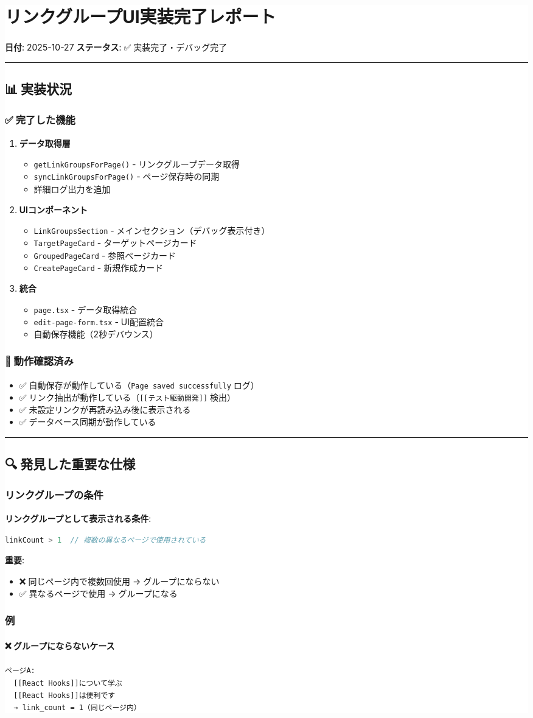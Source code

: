 # リンクグループUI実装完了レポート

**日付**: 2025-10-27
**ステータス**: ✅ 実装完了・デバッグ完了

---

## 📊 実装状況

### ✅ 完了した機能

1. **データ取得層**
   - `getLinkGroupsForPage()` - リンクグループデータ取得
   - `syncLinkGroupsForPage()` - ページ保存時の同期
   - 詳細ログ出力を追加

2. **UIコンポーネント**
   - `LinkGroupsSection` - メインセクション（デバッグ表示付き）
   - `TargetPageCard` - ターゲットページカード
   - `GroupedPageCard` - 参照ページカード
   - `CreatePageCard` - 新規作成カード

3. **統合**
   - `page.tsx` - データ取得統合
   - `edit-page-form.tsx` - UI配置統合
   - 自動保存機能（2秒デバウンス）

### 🎯 動作確認済み

- ✅ 自動保存が動作している（`Page saved successfully` ログ）
- ✅ リンク抽出が動作している（`[[テスト駆動開発]]` 検出）
- ✅ 未設定リンクが再読み込み後に表示される
- ✅ データベース同期が動作している

---

## 🔍 発見した重要な仕様

### リンクグループの条件

**リンクグループとして表示される条件**:
```typescript
linkCount > 1  // 複数の異なるページで使用されている
```

**重要**: 
- ❌ 同じページ内で複数回使用 → グループにならない
- ✅ 異なるページで使用 → グループになる

### 例

#### ❌ グループにならないケース
```
ページA:
  [[React Hooks]]について学ぶ
  [[React Hooks]]は便利です
  → link_count = 1（同じページ内）
```
